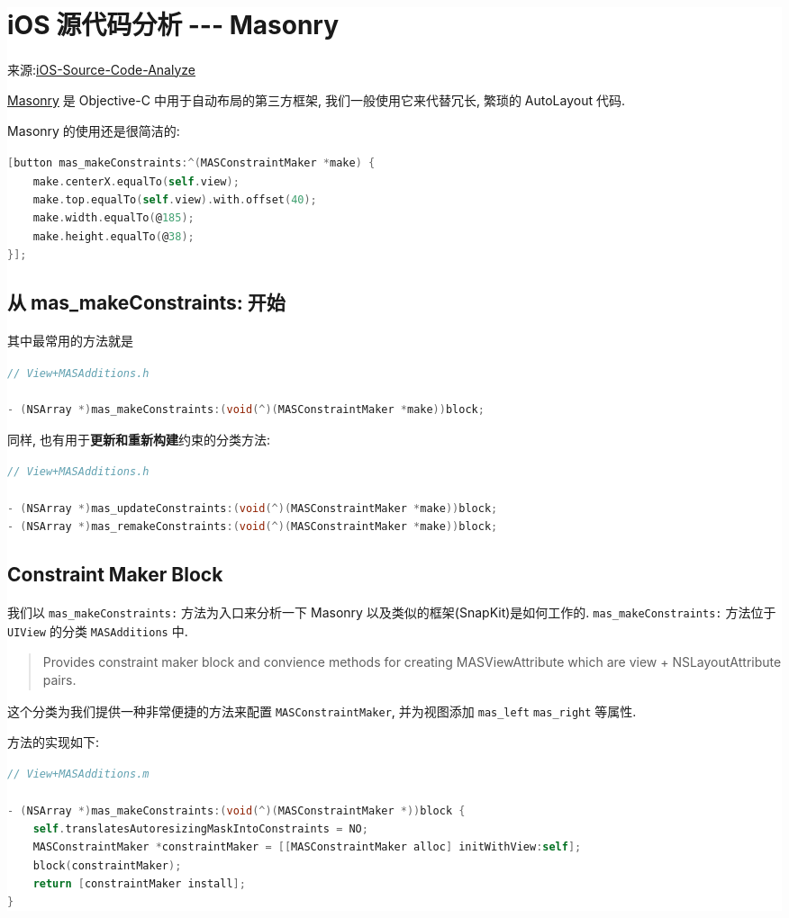 # iOS 源代码分析 --- Masonry

来源:[iOS-Source-Code-Analyze](https://github.com/Draveness/iOS-Source-Code-Analyze)

[Masonry](https://github.com/SnapKit/Masonry) 是 Objective-C 中用于自动布局的第三方框架, 我们一般使用它来代替冗长, 繁琐的 AutoLayout 代码. 

Masonry 的使用还是很简洁的:

```objectivec
[button mas_makeConstraints:^(MASConstraintMaker *make) {
	make.centerX.equalTo(self.view);
	make.top.equalTo(self.view).with.offset(40);
	make.width.equalTo(@185);
	make.height.equalTo(@38);
}];
```

## 从 mas_makeConstraints: 开始

其中最常用的方法就是 

```objectivec
// View+MASAdditions.h

- (NSArray *)mas_makeConstraints:(void(^)(MASConstraintMaker *make))block;
```

同样, 也有用于**更新和重新构建**约束的分类方法:

```objectivec
// View+MASAdditions.h

- (NSArray *)mas_updateConstraints:(void(^)(MASConstraintMaker *make))block;
- (NSArray *)mas_remakeConstraints:(void(^)(MASConstraintMaker *make))block;
```

## Constraint Maker Block

我们以 `mas_makeConstraints:` 方法为入口来分析一下 Masonry 以及类似的框架(SnapKit)是如何工作的. `mas_makeConstraints:` 方法位于 `UIView` 的分类 `MASAdditions` 中.

> 	Provides constraint maker block and convience methods for creating MASViewAttribute which are view + NSLayoutAttribute pairs.

这个分类为我们提供一种非常便捷的方法来配置 `MASConstraintMaker`, 并为视图添加 `mas_left` `mas_right` 等属性.

方法的实现如下:

```objectivec
// View+MASAdditions.m

- (NSArray *)mas_makeConstraints:(void(^)(MASConstraintMaker *))block {
    self.translatesAutoresizingMaskIntoConstraints = NO;
    MASConstraintMaker *constraintMaker = [[MASConstraintMaker alloc] initWithView:self];
    block(constraintMaker);
    return [constraintMaker install];
}
```

